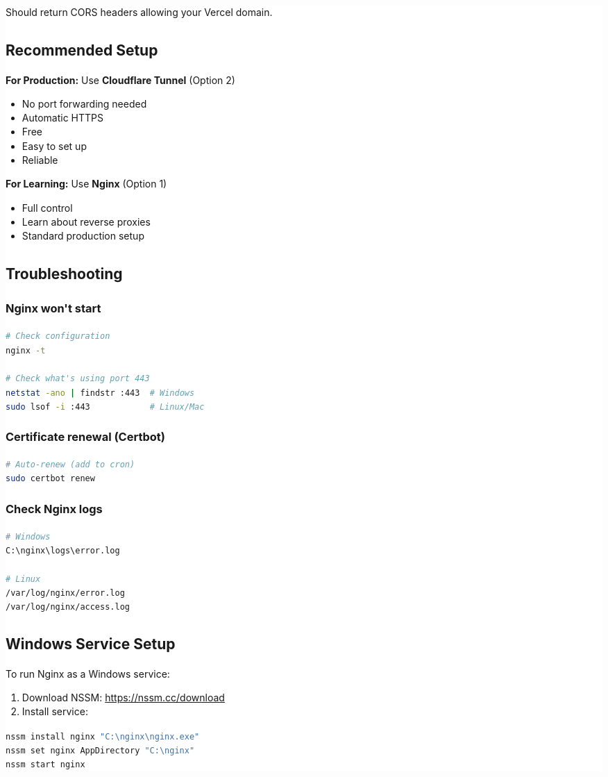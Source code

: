Should return CORS headers allowing your Vercel domain.

## Recommended Setup

**For Production:** Use **Cloudflare Tunnel** (Option 2)
- No port forwarding needed
- Automatic HTTPS
- Free
- Easy to set up
- Reliable

**For Learning:** Use **Nginx** (Option 1)
- Full control
- Learn about reverse proxies
- Standard production setup

## Troubleshooting

### Nginx won't start
```bash
# Check configuration
nginx -t

# Check what's using port 443
netstat -ano | findstr :443  # Windows
sudo lsof -i :443            # Linux/Mac
```

### Certificate renewal (Certbot)
```bash
# Auto-renew (add to cron)
sudo certbot renew
```

### Check Nginx logs
```bash
# Windows
C:\nginx\logs\error.log

# Linux
/var/log/nginx/error.log
/var/log/nginx/access.log
```

## Windows Service Setup

To run Nginx as a Windows service:

1. Download NSSM: https://nssm.cc/download
2. Install service:
```cmd
nssm install nginx "C:\nginx\nginx.exe"
nssm set nginx AppDirectory "C:\nginx"
nssm start nginx
```
